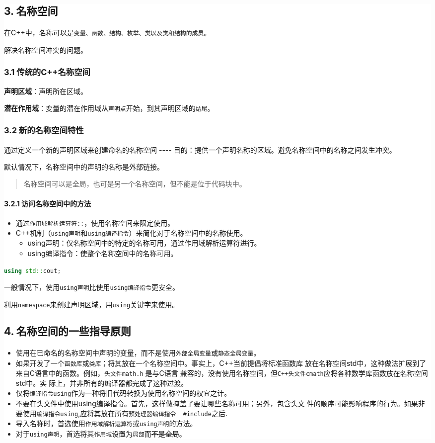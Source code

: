 ## 3. 名称空间
在C++中，名称可以是`变量、函数、结构、枚举、类以及类和结构的成员`。

解决名称空间冲突的问题。

### 3.1 传统的C++名称空间
**声明区域**：声明所在区域。

**潜在作用域**：变量的潜在作用域从`声明点`开始，到其声明区域的`结尾`。

### 3.2 新的名称空间特性

通过定义一个新的声明区域来创建命名的名称空间 ---- 目的：提供一个声明名称的区域。避免名称空间中的名称之间发生冲突。

默认情况下，名称空间中的声明的名称是外部链接。
> 名称空间可以是全局，也可是另一个名称空间，但不能是位于代码块中。

#### 3.2.1 访问名称空间中的方法
- 通过`作用域解析运算符::`，使用名称空间来限定使用。
- C++机制（`using声明`和`using编译指令`）来简化对于名称空间中的名称使用。
    - using声明：仅名称空间中的特定的名称可用，通过作用域解析运算符进行。
    - using编译指令：使整个名称空间中的名称可用。
```cpp
using std::cout;
```
一般情况下，使用`using声明`比使用`using编译指令`更安全。

利用`namespace`来创建声明区域，用`using`关键字来使用。

## 4. 名称空间的一些指导原则
- 使用在已命名的名称空间中声明的变量，而不是使用`外部全局变量`或`静态全局变量`。
- 如果开发了一个`函数库`或`类库`；将其放在一个名称空间中。事实上，C++当前提倡将标准函数库 
放在名称空间std中，这种做法扩展到了来自C语言中的函数。例如，`头文件math.h` 是与C语言 
兼容的，没有使用名称空间，但`C++头文件cmath`应将各种数学库函数放在名称空间std中。实 
际上，并非所有的编译器都完成了这种过渡。
- 仅将`编译指令using`作为一种将旧代码转换为使用名称空间的权宜之计。
- ~~不要在头文件中使用using编译指令~~。首先，这样做掩盖了要让哪些名称可用；另外，包含头文 
件的顺序可能影响程序的行为。如果非要使用`编译指令using`,应将其放在所有`预处理器编译指令 
#include`之后.
- 导入名称时，首选使用`作用域解析运算符`或`using声明`的方法。
- 对于`using声明`，首选将其`作用域`设置为`局部`而~~不是全局~~。
